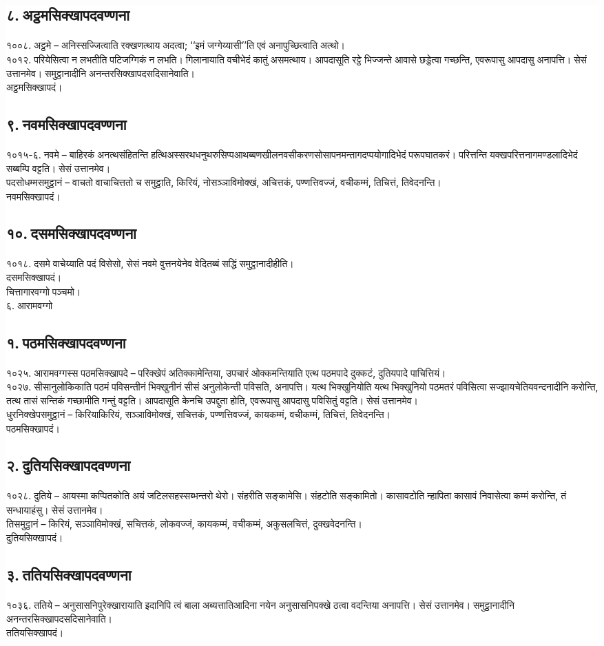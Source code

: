 
## ८. अट्ठमसिक्खापदवण्णना

१००८. अट्ठमे – अनिस्सज्‍जित्वाति रक्खणत्थाय अदत्वा; ‘‘इमं जग्गेय्यासी’’ति एवं अनापुच्छित्वाति अत्थो।  
१०१२. परियेसित्वा न लभतीति पटिजग्गिकं न लभति। गिलानायाति वचीभेदं कातुं असमत्थाय। आपदासूति रट्ठे भिज्‍जन्ते आवासे छड्डेत्वा गच्छन्ति, एवरूपासु आपदासु अनापत्ति। सेसं उत्तानमेव। समुट्ठानादीनि अनन्तरसिक्खापदसदिसानेवाति।  
अट्ठमसिक्खापदं।  


## ९. नवमसिक्खापदवण्णना

१०१५-६. नवमे – बाहिरकं अनत्थसंहितन्ति हत्थिअस्सरथधनुथरुसिप्पआथब्बणखीलनवसीकरणसोसापनमन्तागदप्पयोगादिभेदं परूपघातकरं। परित्तन्ति यक्खपरित्तनागमण्डलादिभेदं सब्बम्पि वट्टति। सेसं उत्तानमेव।  
पदसोधम्मसमुट्ठानं – वाचतो वाचाचित्ततो च समुट्ठाति, किरियं, नोसञ्‍ञाविमोक्खं, अचित्तकं, पण्णत्तिवज्‍जं, वचीकम्मं, तिचित्तं, तिवेदनन्ति।  
नवमसिक्खापदं।  


## १०. दसमसिक्खापदवण्णना

१०१८. दसमे वाचेय्याति पदं विसेसो, सेसं नवमे वुत्तनयेनेव वेदितब्बं सद्धिं समुट्ठानादीहीति।  
दसमसिक्खापदं।  
चित्तागारवग्गो पञ्‍चमो।  
६. आरामवग्गो  


## १. पठमसिक्खापदवण्णना

१०२५. आरामवग्गस्स पठमसिक्खापदे – परिक्खेपं अतिक्‍कामेन्तिया, उपचारं ओक्‍कमन्तियाति एत्थ पठमपादे दुक्‍कटं, दुतियपादे पाचित्तियं।  
१०२७. सीसानुलोकिकाति पठमं पविसन्तीनं भिक्खुनीनं सीसं अनुलोकेन्ती पविसति, अनापत्ति। यत्थ भिक्खुनियोति यत्थ भिक्खुनियो पठमतरं पविसित्वा सज्झायचेतियवन्दनादीनि करोन्ति, तत्थ तासं सन्तिकं गच्छामीति गन्तुं वट्टति। आपदासूति केनचि उपद्दुता होति, एवरूपासु आपदासु पविसितुं वट्टति। सेसं उत्तानमेव।  
धुरनिक्खेपसमुट्ठानं – किरियाकिरियं, सञ्‍ञाविमोक्खं, सचित्तकं, पण्णत्तिवज्‍जं, कायकम्मं, वचीकम्मं, तिचित्तं, तिवेदनन्ति।  
पठमसिक्खापदं।  


## २. दुतियसिक्खापदवण्णना

१०२८. दुतिये – आयस्मा कप्पितकोति अयं जटिलसहस्सब्भन्तरो थेरो। संहरीति सङ्कामेसि। संहटोति सङ्कामितो। कासावटोति न्हापिता कासावं निवासेत्वा कम्मं करोन्ति, तं सन्धायाहंसु। सेसं उत्तानमेव।  
तिसमुट्ठानं – किरियं, सञ्‍ञाविमोक्खं, सचित्तकं, लोकवज्‍जं, कायकम्मं, वचीकम्मं, अकुसलचित्तं, दुक्खवेदनन्ति।  
दुतियसिक्खापदं।  


## ३. ततियसिक्खापदवण्णना

१०३६. ततिये – अनुसासनिपुरेक्खारायाति इदानिपि त्वं बाला अब्यत्तातिआदिना नयेन अनुसासनिपक्खे ठत्वा वदन्तिया अनापत्ति। सेसं उत्तानमेव। समुट्ठानादीनि अनन्तरसिक्खापदसदिसानेवाति।  
ततियसिक्खापदं।  
